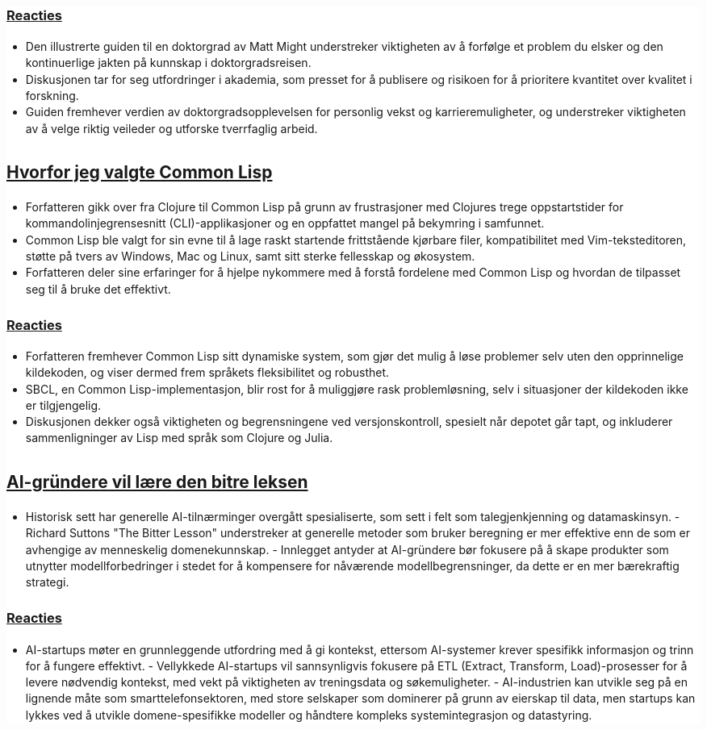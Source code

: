 ### [Reacties](https://news.ycombinator.com/item?id=42671512)

- Den illustrerte guiden til en doktorgrad av Matt Might understreker viktigheten av å forfølge et problem du elsker og den kontinuerlige jakten på kunnskap i doktorgradsreisen.
- Diskusjonen tar for seg utfordringer i akademia, som presset for å publisere og risikoen for å prioritere kvantitet over kvalitet i forskning.
- Guiden fremhever verdien av doktorgradsopplevelsen for personlig vekst og karrieremuligheter, og understreker viktigheten av å velge riktig veileder og utforske tverrfaglig arbeid.

## [Hvorfor jeg valgte Common Lisp](https://blog.djhaskin.com/blog/why-i-chose-common-lisp/)

- Forfatteren gikk over fra Clojure til Common Lisp på grunn av frustrasjoner med Clojures trege oppstartstider for kommandolinjegrensesnitt (CLI)-applikasjoner og en oppfattet mangel på bekymring i samfunnet.
- Common Lisp ble valgt for sin evne til å lage raskt startende frittstående kjørbare filer, kompatibilitet med Vim-teksteditoren, støtte på tvers av Windows, Mac og Linux, samt sitt sterke fellesskap og økosystem.
- Forfatteren deler sine erfaringer for å hjelpe nykommere med å forstå fordelene med Common Lisp og hvordan de tilpasset seg til å bruke det effektivt.

### [Reacties](https://news.ycombinator.com/item?id=42671105)

- Forfatteren fremhever Common Lisp sitt dynamiske system, som gjør det mulig å løse problemer selv uten den opprinnelige kildekoden, og viser dermed frem språkets fleksibilitet og robusthet.
- SBCL, en Common Lisp-implementasjon, blir rost for å muliggjøre rask problemløsning, selv i situasjoner der kildekoden ikke er tilgjengelig.
- Diskusjonen dekker også viktigheten og begrensningene ved versjonskontroll, spesielt når depotet går tapt, og inkluderer sammenligninger av Lisp med språk som Clojure og Julia.

## [AI-gründere vil lære den bitre leksen](https://lukaspetersson.com/blog/2025/bitter-vertical/)

- Historisk sett har generelle AI-tilnærminger overgått spesialiserte, som sett i felt som talegjenkjenning og datamaskinsyn. - Richard Suttons "The Bitter Lesson" understreker at generelle metoder som bruker beregning er mer effektive enn de som er avhengige av menneskelig domenekunnskap. - Innlegget antyder at AI-gründere bør fokusere på å skape produkter som utnytter modellforbedringer i stedet for å kompensere for nåværende modellbegrensninger, da dette er en mer bærekraftig strategi.

### [Reacties](https://news.ycombinator.com/item?id=42672790)

- AI-startups møter en grunnleggende utfordring med å gi kontekst, ettersom AI-systemer krever spesifikk informasjon og trinn for å fungere effektivt. - Vellykkede AI-startups vil sannsynligvis fokusere på ETL (Extract, Transform, Load)-prosesser for å levere nødvendig kontekst, med vekt på viktigheten av treningsdata og søkemuligheter. - AI-industrien kan utvikle seg på en lignende måte som smarttelefonsektoren, med store selskaper som dominerer på grunn av eierskap til data, men startups kan lykkes ved å utvikle domene-spesifikke modeller og håndtere kompleks systemintegrasjon og datastyring.
